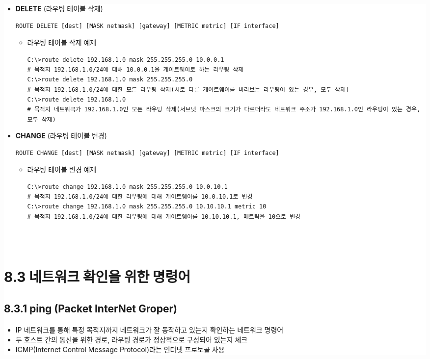 
- **DELETE** (라우팅 테이블 삭제)
    
    ```
    ROUTE DELETE [dest] [MASK netmask] [gateway] [METRIC metric] [IF interface]
    ```
    
    - 라우팅 테이블 삭제 예제
        
        ```
        C:\>route delete 192.168.1.0 mask 255.255.255.0 10.0.0.1
        # 목적지 192.168.1.0/24에 대해 10.0.0.1을 게이트웨이로 하는 라우팅 삭제
        C:\>route delete 192.168.1.0 mask 255.255.255.0
        # 목적지 192.168.1.0/24에 대한 모든 라우팅 삭제(서로 다른 게이트웨이를 바라보는 라우팅이 있는 경우, 모두 삭제)
        C:\>route delete 192.168.1.0
        # 목적지 네트워큭가 192.168.1.0인 모든 라우팅 삭제(서브넷 마스크의 크기가 다르더라도 네트워크 주소가 192.168.1.0인 라우팅이 있는 경우, 모두 삭제)
        ```
    

- **CHANGE** (라우팅 테이블 변경)
    
    ```
    ROUTE CHANGE [dest] [MASK netmask] [gateway] [METRIC metric] [IF interface]
    ```
    
    - 라우팅 테이블 변경 예제
        
        ```
        C:\>route change 192.168.1.0 mask 255.255.255.0 10.0.10.1
        # 목적지 192.168.1.0/24에 대한 라우팅에 대해 게이트웨이를 10.0.10.1로 변경
        C:\>route change 192.168.1.0 mask 255.255.255.0 10.10.10.1 metric 10
        # 목적지 192.168.1.0/24에 대한 라우팅에 대해 게이트웨이를 10.10.10.1, 메트릭을 10으로 변경
        ```
    
<br><br>

# 8.3 네트워크 확인을 위한 명령어

## 8.3.1 ping (Packet InterNet Groper)

- IP 네트워크를 통해 특정 목적지까지 네트워크가 잘 동작하고 있는지 확인하는 네트워크 명령어
- 두 호스트 간의 통신을 위한 경로, 라우팅 경로가 정상적으로 구성되어 있는지 체크
- ICMP(Internet Control Message Protocol)라는 인터넷 프로토콜 사용
